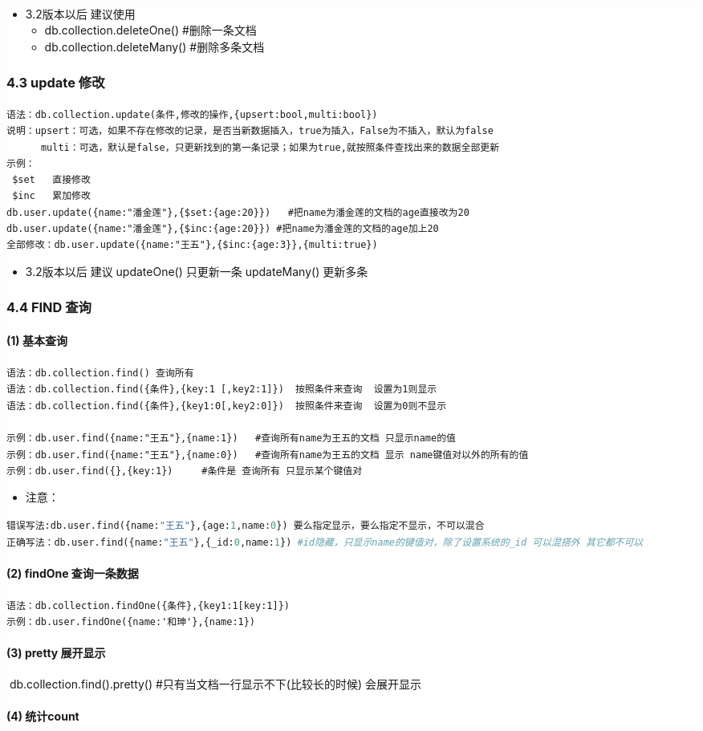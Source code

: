 - 3.2版本以后 建议使用
  - db.collection.deleteOne()   #删除一条文档
  - db.collection.deleteMany() #删除多条文档


### 4.3 update 修改

```
语法：db.collection.update(条件,修改的操作,{upsert:bool,multi:bool})   
说明：upsert：可选，如果不存在修改的记录，是否当新数据插入，true为插入，False为不插入，默认为false
      multi：可选，默认是false，只更新找到的第一条记录；如果为true,就按照条件查找出来的数据全部更新 
示例：
 $set   直接修改
 $inc   累加修改
db.user.update({name:"潘金莲"},{$set:{age:20}})   #把name为潘金莲的文档的age直接改为20  
db.user.update({name:"潘金莲"},{$inc:{age:20}}) #把name为潘金莲的文档的age加上20 
全部修改：db.user.update({name:"王五"},{$inc:{age:3}},{multi:true})
```

- 3.2版本以后 建议
  updateOne()	只更新一条
  updateMany()	更新多条

### 4.4 FIND 查询

#### (1) 基本查询

~~~
语法：db.collection.find()	查询所有
语法：db.collection.find({条件},{key:1 [,key2:1]})  按照条件来查询  设置为1则显示
语法：db.collection.find({条件},{key1:0[,key2:0]})  按照条件来查询  设置为0则不显示

示例：db.user.find({name:"王五"},{name:1})	#查询所有name为王五的文档 只显示name的值
示例：db.user.find({name:"王五"},{name:0})	#查询所有name为王五的文档 显示 name键值对以外的所有的值
示例：db.user.find({},{key:1})		#条件是 查询所有 只显示某个键值对
~~~

- 注意：

```python
错误写法:db.user.find({name:"王五"},{age:1,name:0}) 要么指定显示，要么指定不显示，不可以混合
正确写法：db.user.find({name:"王五"},{_id:0,name:1}) #id隐藏，只显示name的键值对，除了设置系统的_id 可以混搭外 其它都不可以
```

#### (2) findOne 查询一条数据

~~~
语法：db.collection.findOne({条件},{key1:1[key:1]})
示例：db.user.findOne({name:'和珅'},{name:1})
~~~

#### (3) pretty 	展开显示

​    db.collection.find().pretty()  #只有当文档一行显示不下(比较长的时候) 会展开显示

#### (4) 统计count	
